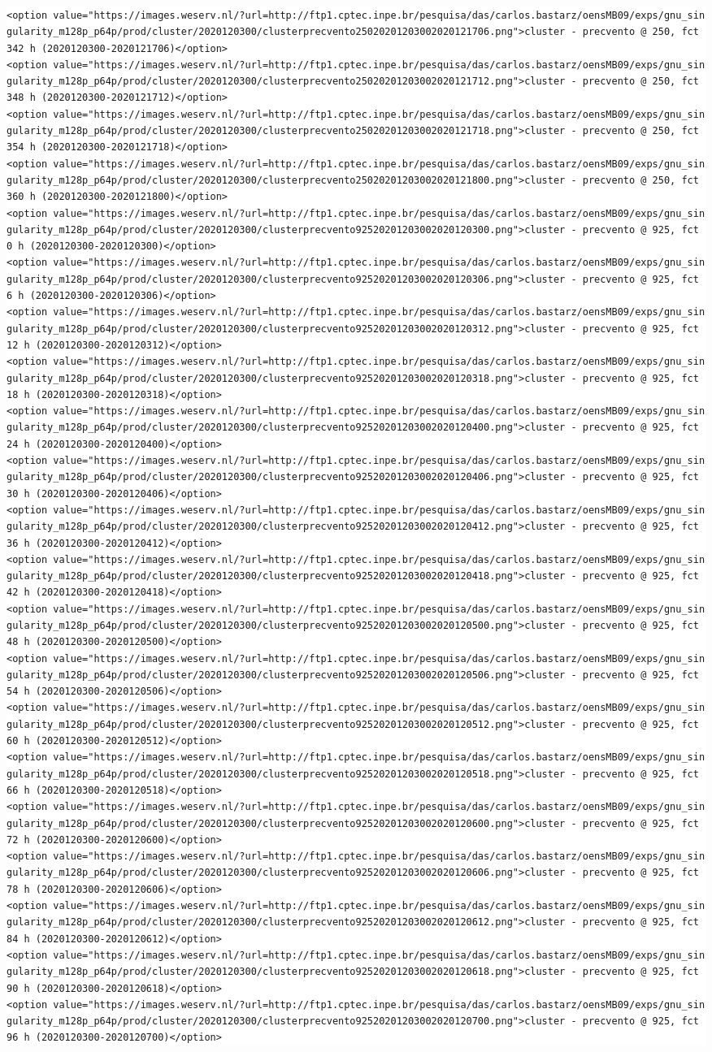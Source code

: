     <option value="https://images.weserv.nl/?url=http://ftp1.cptec.inpe.br/pesquisa/das/carlos.bastarz/oensMB09/exps/gnu_singularity_m128p_p64p/prod/cluster/2020120300/clusterprecvento25020201203002020121706.png">cluster - precvento @ 250, fct 342 h (2020120300-2020121706)</option>
    <option value="https://images.weserv.nl/?url=http://ftp1.cptec.inpe.br/pesquisa/das/carlos.bastarz/oensMB09/exps/gnu_singularity_m128p_p64p/prod/cluster/2020120300/clusterprecvento25020201203002020121712.png">cluster - precvento @ 250, fct 348 h (2020120300-2020121712)</option>
    <option value="https://images.weserv.nl/?url=http://ftp1.cptec.inpe.br/pesquisa/das/carlos.bastarz/oensMB09/exps/gnu_singularity_m128p_p64p/prod/cluster/2020120300/clusterprecvento25020201203002020121718.png">cluster - precvento @ 250, fct 354 h (2020120300-2020121718)</option>
    <option value="https://images.weserv.nl/?url=http://ftp1.cptec.inpe.br/pesquisa/das/carlos.bastarz/oensMB09/exps/gnu_singularity_m128p_p64p/prod/cluster/2020120300/clusterprecvento25020201203002020121800.png">cluster - precvento @ 250, fct 360 h (2020120300-2020121800)</option>
    <option value="https://images.weserv.nl/?url=http://ftp1.cptec.inpe.br/pesquisa/das/carlos.bastarz/oensMB09/exps/gnu_singularity_m128p_p64p/prod/cluster/2020120300/clusterprecvento92520201203002020120300.png">cluster - precvento @ 925, fct 0 h (2020120300-2020120300)</option>
    <option value="https://images.weserv.nl/?url=http://ftp1.cptec.inpe.br/pesquisa/das/carlos.bastarz/oensMB09/exps/gnu_singularity_m128p_p64p/prod/cluster/2020120300/clusterprecvento92520201203002020120306.png">cluster - precvento @ 925, fct 6 h (2020120300-2020120306)</option>
    <option value="https://images.weserv.nl/?url=http://ftp1.cptec.inpe.br/pesquisa/das/carlos.bastarz/oensMB09/exps/gnu_singularity_m128p_p64p/prod/cluster/2020120300/clusterprecvento92520201203002020120312.png">cluster - precvento @ 925, fct 12 h (2020120300-2020120312)</option>
    <option value="https://images.weserv.nl/?url=http://ftp1.cptec.inpe.br/pesquisa/das/carlos.bastarz/oensMB09/exps/gnu_singularity_m128p_p64p/prod/cluster/2020120300/clusterprecvento92520201203002020120318.png">cluster - precvento @ 925, fct 18 h (2020120300-2020120318)</option>
    <option value="https://images.weserv.nl/?url=http://ftp1.cptec.inpe.br/pesquisa/das/carlos.bastarz/oensMB09/exps/gnu_singularity_m128p_p64p/prod/cluster/2020120300/clusterprecvento92520201203002020120400.png">cluster - precvento @ 925, fct 24 h (2020120300-2020120400)</option>
    <option value="https://images.weserv.nl/?url=http://ftp1.cptec.inpe.br/pesquisa/das/carlos.bastarz/oensMB09/exps/gnu_singularity_m128p_p64p/prod/cluster/2020120300/clusterprecvento92520201203002020120406.png">cluster - precvento @ 925, fct 30 h (2020120300-2020120406)</option>
    <option value="https://images.weserv.nl/?url=http://ftp1.cptec.inpe.br/pesquisa/das/carlos.bastarz/oensMB09/exps/gnu_singularity_m128p_p64p/prod/cluster/2020120300/clusterprecvento92520201203002020120412.png">cluster - precvento @ 925, fct 36 h (2020120300-2020120412)</option>
    <option value="https://images.weserv.nl/?url=http://ftp1.cptec.inpe.br/pesquisa/das/carlos.bastarz/oensMB09/exps/gnu_singularity_m128p_p64p/prod/cluster/2020120300/clusterprecvento92520201203002020120418.png">cluster - precvento @ 925, fct 42 h (2020120300-2020120418)</option>
    <option value="https://images.weserv.nl/?url=http://ftp1.cptec.inpe.br/pesquisa/das/carlos.bastarz/oensMB09/exps/gnu_singularity_m128p_p64p/prod/cluster/2020120300/clusterprecvento92520201203002020120500.png">cluster - precvento @ 925, fct 48 h (2020120300-2020120500)</option>
    <option value="https://images.weserv.nl/?url=http://ftp1.cptec.inpe.br/pesquisa/das/carlos.bastarz/oensMB09/exps/gnu_singularity_m128p_p64p/prod/cluster/2020120300/clusterprecvento92520201203002020120506.png">cluster - precvento @ 925, fct 54 h (2020120300-2020120506)</option>
    <option value="https://images.weserv.nl/?url=http://ftp1.cptec.inpe.br/pesquisa/das/carlos.bastarz/oensMB09/exps/gnu_singularity_m128p_p64p/prod/cluster/2020120300/clusterprecvento92520201203002020120512.png">cluster - precvento @ 925, fct 60 h (2020120300-2020120512)</option>
    <option value="https://images.weserv.nl/?url=http://ftp1.cptec.inpe.br/pesquisa/das/carlos.bastarz/oensMB09/exps/gnu_singularity_m128p_p64p/prod/cluster/2020120300/clusterprecvento92520201203002020120518.png">cluster - precvento @ 925, fct 66 h (2020120300-2020120518)</option>
    <option value="https://images.weserv.nl/?url=http://ftp1.cptec.inpe.br/pesquisa/das/carlos.bastarz/oensMB09/exps/gnu_singularity_m128p_p64p/prod/cluster/2020120300/clusterprecvento92520201203002020120600.png">cluster - precvento @ 925, fct 72 h (2020120300-2020120600)</option>
    <option value="https://images.weserv.nl/?url=http://ftp1.cptec.inpe.br/pesquisa/das/carlos.bastarz/oensMB09/exps/gnu_singularity_m128p_p64p/prod/cluster/2020120300/clusterprecvento92520201203002020120606.png">cluster - precvento @ 925, fct 78 h (2020120300-2020120606)</option>
    <option value="https://images.weserv.nl/?url=http://ftp1.cptec.inpe.br/pesquisa/das/carlos.bastarz/oensMB09/exps/gnu_singularity_m128p_p64p/prod/cluster/2020120300/clusterprecvento92520201203002020120612.png">cluster - precvento @ 925, fct 84 h (2020120300-2020120612)</option>
    <option value="https://images.weserv.nl/?url=http://ftp1.cptec.inpe.br/pesquisa/das/carlos.bastarz/oensMB09/exps/gnu_singularity_m128p_p64p/prod/cluster/2020120300/clusterprecvento92520201203002020120618.png">cluster - precvento @ 925, fct 90 h (2020120300-2020120618)</option>
    <option value="https://images.weserv.nl/?url=http://ftp1.cptec.inpe.br/pesquisa/das/carlos.bastarz/oensMB09/exps/gnu_singularity_m128p_p64p/prod/cluster/2020120300/clusterprecvento92520201203002020120700.png">cluster - precvento @ 925, fct 96 h (2020120300-2020120700)</option>